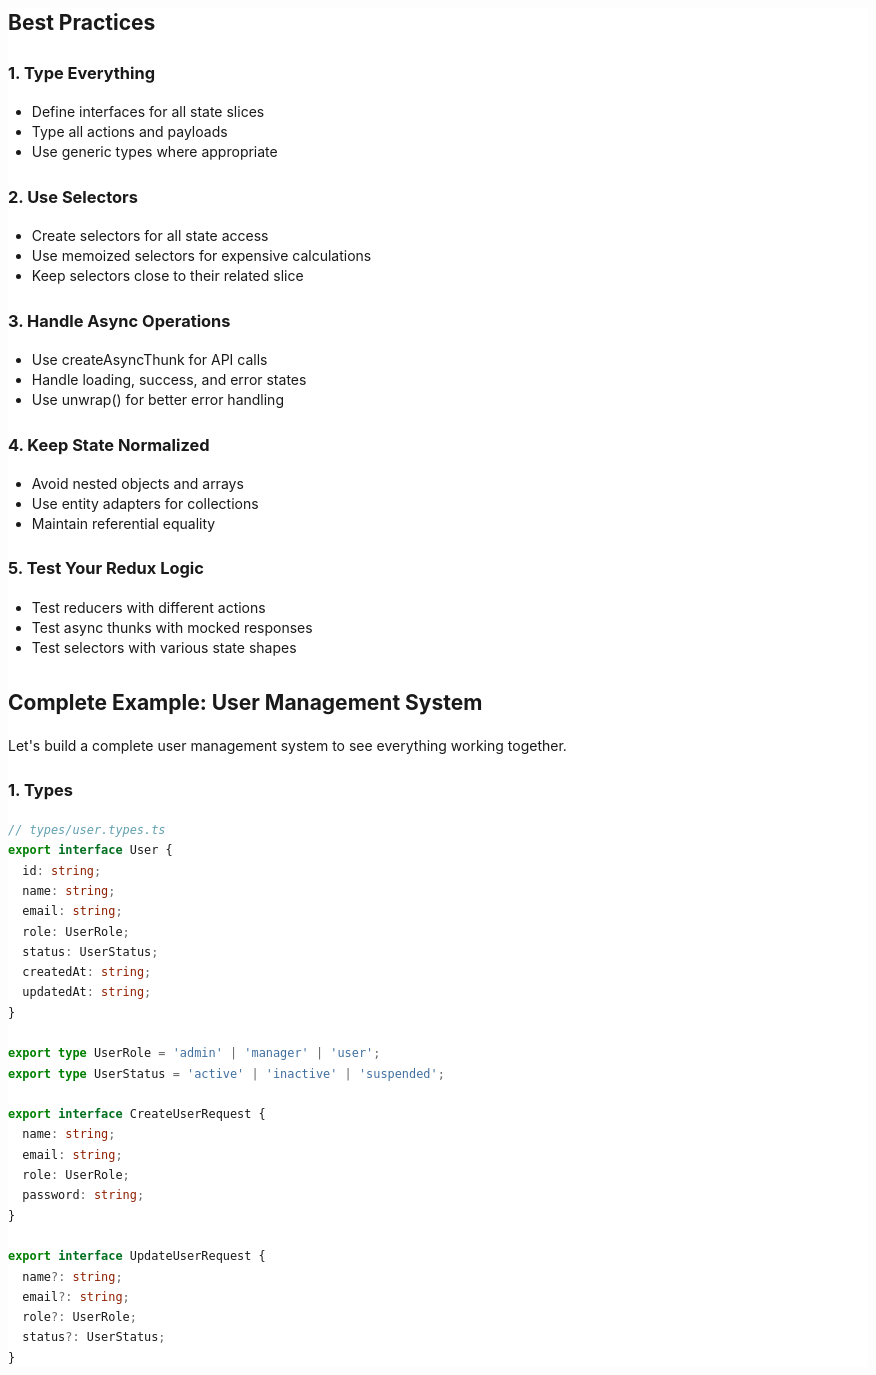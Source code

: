 ## Best Practices

### 1. **Type Everything**
- Define interfaces for all state slices
- Type all actions and payloads
- Use generic types where appropriate

### 2. **Use Selectors**
- Create selectors for all state access
- Use memoized selectors for expensive calculations
- Keep selectors close to their related slice

### 3. **Handle Async Operations**
- Use createAsyncThunk for API calls
- Handle loading, success, and error states
- Use unwrap() for better error handling

### 4. **Keep State Normalized**
- Avoid nested objects and arrays
- Use entity adapters for collections
- Maintain referential equality

### 5. **Test Your Redux Logic**
- Test reducers with different actions
- Test async thunks with mocked responses
- Test selectors with various state shapes

## Complete Example: User Management System

Let's build a complete user management system to see everything working together.

### 1. **Types**

```typescript
// types/user.types.ts
export interface User {
  id: string;
  name: string;
  email: string;
  role: UserRole;
  status: UserStatus;
  createdAt: string;
  updatedAt: string;
}

export type UserRole = 'admin' | 'manager' | 'user';
export type UserStatus = 'active' | 'inactive' | 'suspended';

export interface CreateUserRequest {
  name: string;
  email: string;
  role: UserRole;
  password: string;
}

export interface UpdateUserRequest {
  name?: string;
  email?: string;
  role?: UserRole;
  status?: UserStatus;
}
```